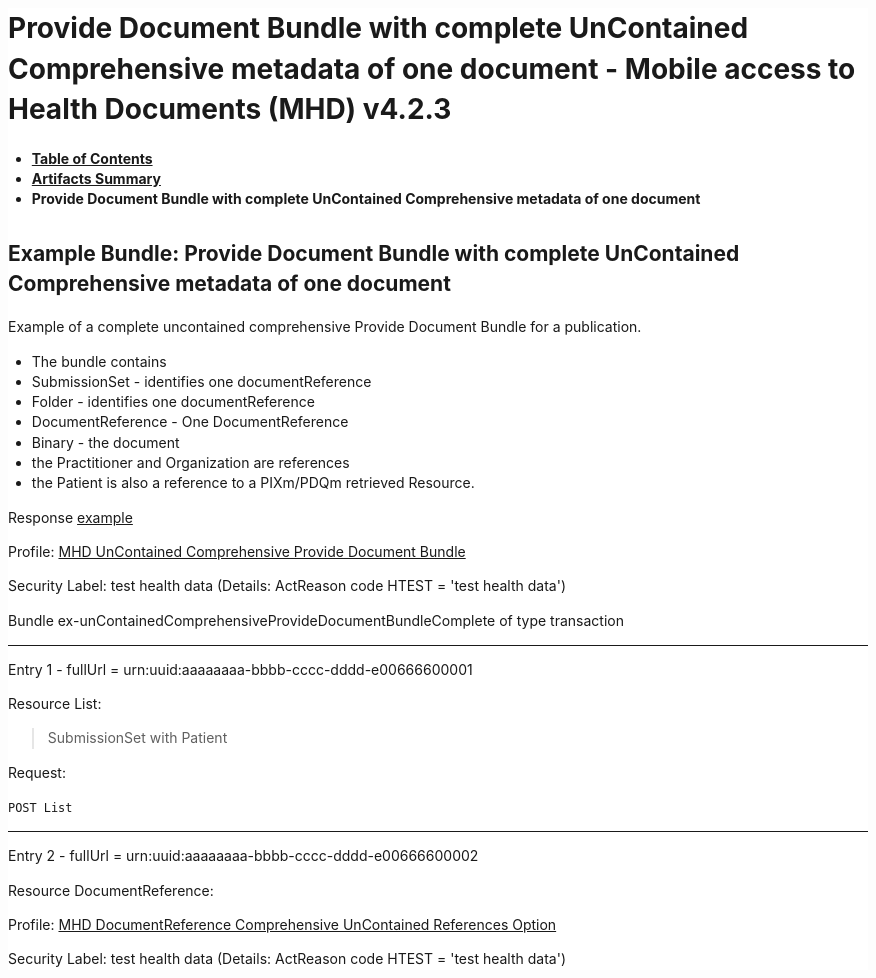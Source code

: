 # Provide Document Bundle with complete UnContained Comprehensive metadata of one document - Mobile access to Health Documents (MHD) v4.2.3

* [**Table of Contents**](toc.md)
* [**Artifacts Summary**](artifacts.md)
* **Provide Document Bundle with complete UnContained Comprehensive metadata of one document**

## Example Bundle: Provide Document Bundle with complete UnContained Comprehensive metadata of one document

Example of a complete uncontained comprehensive Provide Document Bundle for a publication.

* The bundle contains 
* SubmissionSet - identifies one documentReference
* Folder - identifies one documentReference
* DocumentReference - One DocumentReference
* Binary - the document
* the Practitioner and Organization are references
* the Patient is also a reference to a PIXm/PDQm retrieved Resource.
 

Response [example](Bundle-ex-response-unContainedComprehensiveProvideDocumentBundleCompt.md)

Profile: [MHD UnContained Comprehensive Provide Document Bundle](StructureDefinition-IHE.MHD.UnContained.Comprehensive.ProvideBundle.md)

Security Label: test health data (Details: ActReason code HTEST = 'test health data')

Bundle ex-unContainedComprehensiveProvideDocumentBundleComplete of type transaction

-------

Entry 1 - fullUrl = urn:uuid:aaaaaaaa-bbbb-cccc-dddd-e00666600001

Resource List:

> SubmissionSet with Patient

Request:

```
POST List

```

-------

Entry 2 - fullUrl = urn:uuid:aaaaaaaa-bbbb-cccc-dddd-e00666600002

Resource DocumentReference:

> 

Profile: [MHD DocumentReference Comprehensive UnContained References Option](StructureDefinition-IHE.MHD.UnContained.Comprehensive.DocumentReference.md)

Security Label: test health data (Details: ActReason code HTEST = 'test health data')
